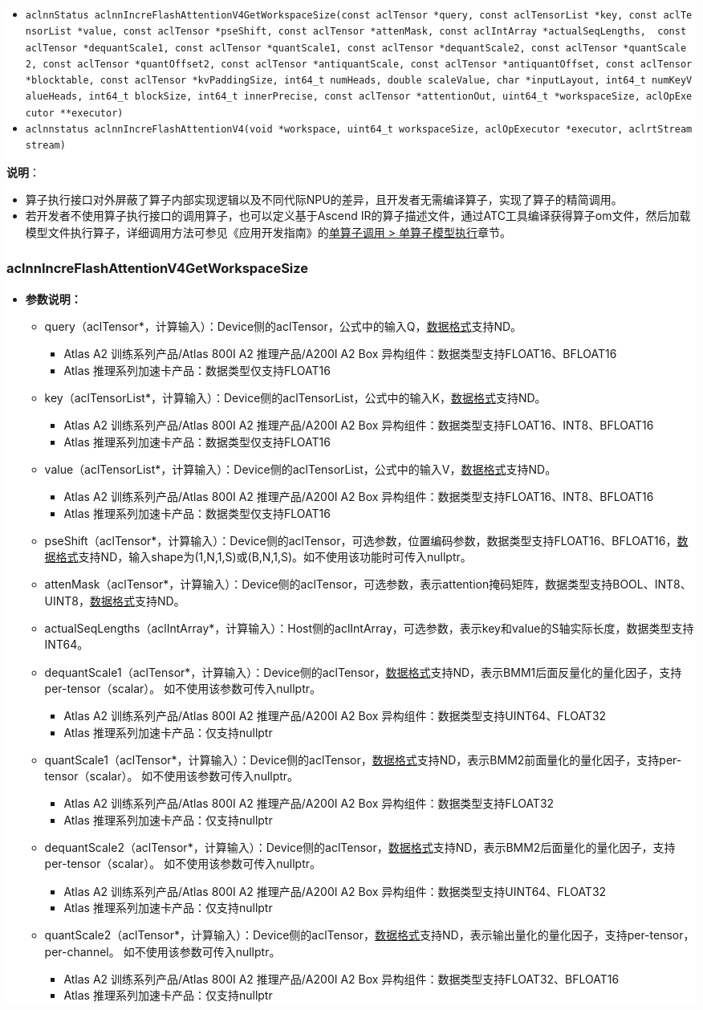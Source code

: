 * `aclnnStatus aclnnIncreFlashAttentionV4GetWorkspaceSize(const aclTensor *query, const aclTensorList *key, const aclTensorList *value, const aclTensor *pseShift, const aclTensor *attenMask, const aclIntArray *actualSeqLengths,  const aclTensor *dequantScale1, const aclTensor *quantScale1, const aclTensor *dequantScale2, const aclTensor *quantScale2, const aclTensor *quantOffset2, const aclTensor *antiquantScale, const aclTensor *antiquantOffset, const aclTensor *blocktable, const aclTensor *kvPaddingSize, int64_t numHeads, double scaleValue, char *inputLayout, int64_t numKeyValueHeads, int64_t blockSize, int64_t innerPrecise, const aclTensor *attentionOut, uint64_t *workspaceSize, aclOpExecutor **executor)`
* `aclnnstatus aclnnIncreFlashAttentionV4(void *workspace, uint64_t workspaceSize, aclOpExecutor *executor, aclrtStream stream)`

**说明**：

- 算子执行接口对外屏蔽了算子内部实现逻辑以及不同代际NPU的差异，且开发者无需编译算子，实现了算子的精简调用。
- 若开发者不使用算子执行接口的调用算子，也可以定义基于Ascend IR的算子描述文件，通过ATC工具编译获得算子om文件，然后加载模型文件执行算子，详细调用方法可参见《应用开发指南》的[单算子调用 > 单算子模型执行](https://hiascend.com/document/redirect/CannCommunityCppOpcall)章节。

### aclnnIncreFlashAttentionV4GetWorkspaceSize

- **参数说明：**
  - query（aclTensor\*，计算输入）：Device侧的aclTensor，公式中的输入Q，[数据格式](common/数据格式.md)支持ND。
    - Atlas A2 训练系列产品/Atlas 800I A2 推理产品/A200I A2 Box 异构组件：数据类型支持FLOAT16、BFLOAT16
    - Atlas 推理系列加速卡产品：数据类型仅支持FLOAT16

  - key（aclTensorList\*，计算输入）：Device侧的aclTensorList，公式中的输入K，[数据格式](common/数据格式.md)支持ND。
    - Atlas A2 训练系列产品/Atlas 800I A2 推理产品/A200I A2 Box 异构组件：数据类型支持FLOAT16、INT8、BFLOAT16
    - Atlas 推理系列加速卡产品：数据类型仅支持FLOAT16

  - value（aclTensorList\*，计算输入）：Device侧的aclTensorList，公式中的输入V，[数据格式](common/数据格式.md)支持ND。
    - Atlas A2 训练系列产品/Atlas 800I A2 推理产品/A200I A2 Box 异构组件：数据类型支持FLOAT16、INT8、BFLOAT16
    - Atlas 推理系列加速卡产品：数据类型仅支持FLOAT16

  - pseShift（aclTensor\*，计算输入）：Device侧的aclTensor，可选参数，位置编码参数，数据类型支持FLOAT16、BFLOAT16，[数据格式](common/数据格式.md)支持ND，输入shape为(1,N,1,S)或(B,N,1,S)。如不使用该功能时可传入nullptr。
  - attenMask（aclTensor\*，计算输入）：Device侧的aclTensor，可选参数，表示attention掩码矩阵，数据类型支持BOOL、INT8、UINT8，[数据格式](common/数据格式.md)支持ND。
  - actualSeqLengths（aclIntArray\*，计算输入）：Host侧的aclIntArray，可选参数，表示key和value的S轴实际长度，数据类型支持INT64。
  - dequantScale1（aclTensor\*，计算输入）：Device侧的aclTensor，[数据格式](common/数据格式.md)支持ND，表示BMM1后面反量化的量化因子，支持per-tensor（scalar）。 如不使用该参数可传入nullptr。
    - Atlas A2 训练系列产品/Atlas 800I A2 推理产品/A200I A2 Box 异构组件：数据类型支持UINT64、FLOAT32
    - Atlas 推理系列加速卡产品：仅支持nullptr

  - quantScale1（aclTensor\*，计算输入）：Device侧的aclTensor，[数据格式](common/数据格式.md)支持ND，表示BMM2前面量化的量化因子，支持per-tensor（scalar）。 如不使用该参数可传入nullptr。
    - Atlas A2 训练系列产品/Atlas 800I A2 推理产品/A200I A2 Box 异构组件：数据类型支持FLOAT32
    - Atlas 推理系列加速卡产品：仅支持nullptr

  - dequantScale2（aclTensor\*，计算输入）：Device侧的aclTensor，[数据格式](common/数据格式.md)支持ND，表示BMM2后面量化的量化因子，支持per-tensor（scalar）。 如不使用该参数可传入nullptr。
    - Atlas A2 训练系列产品/Atlas 800I A2 推理产品/A200I A2 Box 异构组件：数据类型支持UINT64、FLOAT32
    - Atlas 推理系列加速卡产品：仅支持nullptr

  - quantScale2（aclTensor\*，计算输入）：Device侧的aclTensor，[数据格式](common/数据格式.md)支持ND，表示输出量化的量化因子，支持per-tensor，per-channel。 如不使用该参数可传入nullptr。
    - Atlas A2 训练系列产品/Atlas 800I A2 推理产品/A200I A2 Box 异构组件：数据类型支持FLOAT32、BFLOAT16
    - Atlas 推理系列加速卡产品：仅支持nullptr
